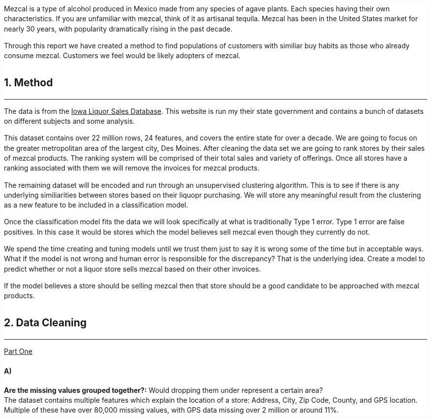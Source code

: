 Mezcal is a type of alcohol produced in Mexico made from any species of agave plants. Each species having their own characteristics. If you are unfamiliar with mezcal, think of it as artisanal tequila.  Mezcal has been in the United States market for nearly 30 years, with popularity dramatically rising in the past decade.

Through this report we have created a method to find populations of customers with similiar buy habits as those who already consume mezcal. Customers we feel would be likely adopters of mezcal.

## 1. Method

***


The data is from the [Iowa Liquor Sales Database](https://data.iowa.gov/Sales-Distribution/Iowa-Liquor-Sales/m3tr-qhgy). This website is run my their state government and contains a bunch of datasets on different subjects and some analysis. 

This dataset contains over 22 million rows, 24 features, and covers the entire state for over a decade. We are going to focus on the greater metropolitan area of the largest city, Des Moines. After cleaning the data set we are going to rank stores by their sales of mezcal products. The ranking system will be comprised of their total sales and variety of offerings. Once all stores have a ranking associated with them we will remove the invoices for mezcal products. 

The remaining dataset will be encoded and run through an unsupervised clustering algorithm. This is to see if there is any underlying similiarities between stores based on their liquopr purchasing. We will store any meaningful result from the clustering as a new feature to be included in a classification model.  

Once the classification model fits the data we will look specifically at what is traditionally Type 1 error. Type 1 error are false positives. In this case it would be stores which the model believes sell mezcal even though they currently do not. 

We spend the time creating and tuning models until we trust them just to say it is wrong some of the time but in acceptable ways. What if the model is not wrong and human error is responsible for the discrepancy?  That is the underlying idea. Create a model to predict whether or not a liquor store sells mezcal based on their other invoices. 

If the model believes a store should be selling mezcal then that store should be a good candidate to be approached with mezcal products. 

## 2. Data Cleaning

***


[Part One](https://github.com/pughjoepugh/Liquor_Sales_Capstone/blob/83a2591f33fbde2b8f61a7fb70e044765845ce59/Cleaning/Iowa%20Liquor%20Wrangling%20%5BJoseph%20Pugh%5D.ipynb)
<br>
#### A)
<b>Are the missing values grouped together?:</b> Would dropping them under represent a certain area?
<br>
The dataset contains multiple features which explain the location of a store: Address, City, Zip Code, County, and GPS location. Multiple of these have over 80,000 missing values, with GPS data missing over 2 million or around 11%. 
